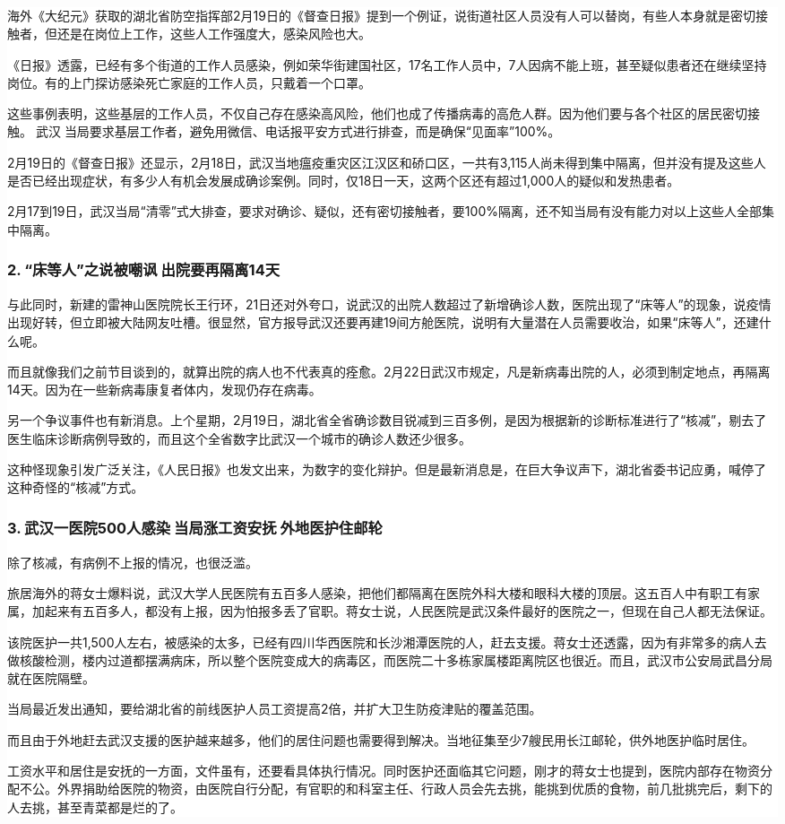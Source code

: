 <p>
 海外《大纪元》获取的湖北省防空指挥部2月19日的《督查日报》提到一个例证，说街道社区人员没有人可以替岗，有些人本身就是密切接触者，但还是在岗位上工作，这些人工作强度大，感染风险也大。
</p>
<p>
 <center>
 </center>
 《日报》透露，已经有多个街道的工作人员感染，例如荣华街建国社区，17名工作人员中，7人因病不能上班，甚至疑似患者还在继续坚持岗位。有的上门探访感染死亡家庭的工作人员，只戴着一个口罩。
</p>
<p>
 这些事例表明，这些基层的工作人员，不仅自己存在感染高风险，他们也成了传播病毒的高危人群。因为他们要与各个社区的居民密切接触。
 <ok href="https://www.epochtimes.com/gb/tag/%E6%AD%A6%E6%B1%89.html">
  武汉
 </ok>
 当局要求基层工作者，避免用微信、电话报平安方式进行排查，而是确保“见面率”100%。
</p>
<p>
 2月19日的《督查日报》还显示，2月18日，武汉当地瘟疫重灾区江汉区和硚口区，一共有3,115人尚未得到集中隔离，但并没有提及这些人是否已经出现症状，有多少人有机会发展成确诊案例。同时，仅18日一天，这两个区还有超过1,000人的疑似和发热患者。
</p>
<p>
 2月17到19日，武汉当局“清零”式大排查，要求对确诊、疑似，还有密切接触者，要100%隔离，还不知当局有没有能力对以上这些人全部集中隔离。
</p>
<h3>
 2. “床等人”之说被嘲讽 出院要再隔离14天
</h3>
<p>
 与此同时，新建的雷神山医院院长王行环，21日还对外夸口，说武汉的出院人数超过了新增确诊人数，医院出现了“床等人”的现象，说疫情出现好转，但立即被大陆网友吐槽。很显然，官方报导武汉还要再建19间方舱医院，说明有大量潜在人员需要收治，如果“床等人”，还建什么呢。
</p>
<p>
 而且就像我们之前节目谈到的，就算出院的病人也不代表真的痊愈。2月22日武汉市规定，凡是新病毒出院的人，必须到制定地点，再隔离14天。因为在一些新病毒康复者体内，发现仍存在病毒。
</p>
<p>
 另一个争议事件也有新消息。上个星期，2月19日，湖北省全省确诊数目锐减到三百多例，是因为根据新的诊断标准进行了“核减”，剔去了医生临床诊断病例导致的，而且这个全省数字比武汉一个城市的确诊人数还少很多。
</p>
<p>
 这种怪现象引发广泛关注，《人民日报》也发文出来，为数字的变化辩护。但是最新消息是，在巨大争议声下，湖北省委书记应勇，喊停了这种奇怪的“核减”方式。
</p>
<h3>
 3. 武汉一医院500人感染 当局涨工资安抚 外地医护住邮轮
</h3>
<p>
 除了核减，有病例不上报的情况，也很泛滥。
</p>
<p>
 旅居海外的蒋女士爆料说，武汉大学人民医院有五百多人感染，把他们都隔离在医院外科大楼和眼科大楼的顶层。这五百人中有职工有家属，加起来有五百多人，都没有上报，因为怕报多丢了官职。蒋女士说，人民医院是武汉条件最好的医院之一，但现在自己人都无法保证。
</p>
<p>
 该院医护一共1,500人左右，被感染的太多，已经有四川华西医院和长沙湘潭医院的人，赶去支援。蒋女士还透露，因为有非常多的病人去做核酸检测，楼内过道都摆满病床，所以整个医院变成大的病毒区，而医院二十多栋家属楼距离院区也很近。而且，武汉市公安局武昌分局就在医院隔壁。
</p>
<p>
 当局最近发出通知，要给湖北省的前线医护人员工资提高2倍，并扩大卫生防疫津贴的覆盖范围。
</p>
<p>
 而且由于外地赶去武汉支援的医护越来越多，他们的居住问题也需要得到解决。当地征集至少7艘民用长江邮轮，供外地医护临时居住。
</p>
<p>
 工资水平和居住是安抚的一方面，文件虽有，还要看具体执行情况。同时医护还面临其它问题，刚才的蒋女士也提到，医院内部存在物资分配不公。外界捐助给医院的物资，由医院自行分配，有官职的和科室主任、行政人员会先去挑，能挑到优质的食物，前几批挑完后，剩下的人去挑，甚至青菜都是烂的了。
</p>
<p>